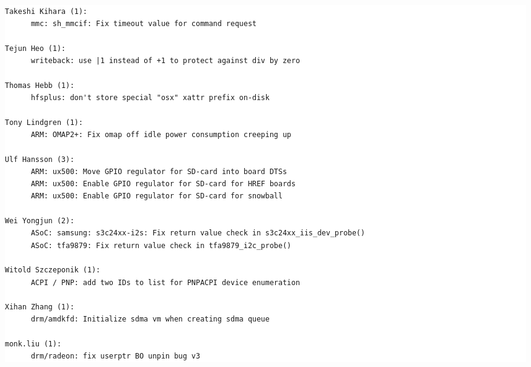     Takeshi Kihara (1):  
          mmc: sh_mmcif: Fix timeout value for command request  
      
    Tejun Heo (1):  
          writeback: use |1 instead of +1 to protect against div by zero  
      
    Thomas Hebb (1):  
          hfsplus: don't store special "osx" xattr prefix on-disk  
      
    Tony Lindgren (1):  
          ARM: OMAP2+: Fix omap off idle power consumption creeping up  
      
    Ulf Hansson (3):  
          ARM: ux500: Move GPIO regulator for SD-card into board DTSs  
          ARM: ux500: Enable GPIO regulator for SD-card for HREF boards  
          ARM: ux500: Enable GPIO regulator for SD-card for snowball  
      
    Wei Yongjun (2):  
          ASoC: samsung: s3c24xx-i2s: Fix return value check in s3c24xx_iis_dev_probe()  
          ASoC: tfa9879: Fix return value check in tfa9879_i2c_probe()  
      
    Witold Szczeponik (1):  
          ACPI / PNP: add two IDs to list for PNPACPI device enumeration  
      
    Xihan Zhang (1):  
          drm/amdkfd: Initialize sdma vm when creating sdma queue  
      
    monk.liu (1):  
          drm/radeon: fix userptr BO unpin bug v3


